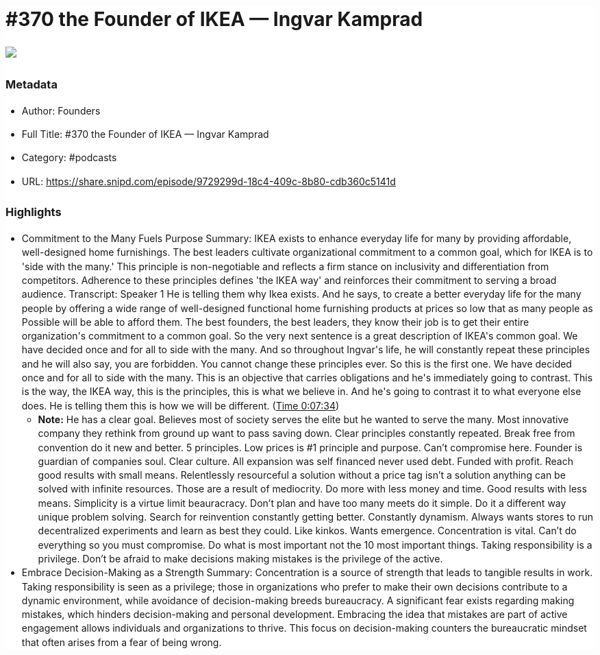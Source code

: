 # #370 the Founder of IKEA —  Ingvar Kamprad

![](https://wsrv.nl/?url=https%3A%2F%2Fimage.simplecastcdn.com%2Fimages%2F57933a1d-c5a9-4040-9aca-e766ae2ec0eb%2F721c2dd0-f766-4405-a701-dcd9179d4a5b%2F3000x3000%2F1495013501artwork.jpg%3Faid%3Drss_feed&w=100&h=100)

### Metadata

- Author: Founders
- Full Title: #370 the Founder of IKEA —  Ingvar Kamprad
- Category: #podcasts



- URL: https://share.snipd.com/episode/9729299d-18c4-409c-8b80-cdb360c5141d

### Highlights

- Commitment to the Many Fuels Purpose
  Summary:
  IKEA exists to enhance everyday life for many by providing affordable, well-designed home furnishings.
  The best leaders cultivate organizational commitment to a common goal, which for IKEA is to 'side with the many.' This principle is non-negotiable and reflects a firm stance on inclusivity and differentiation from competitors. Adherence to these principles defines 'the IKEA way' and reinforces their commitment to serving a broad audience.
  Transcript:
  Speaker 1
  He is telling them why Ikea exists. And he says, to create a better everyday life for the many people by offering a wide range of well-designed functional home furnishing products at prices so low that as many people as Possible will be able to afford them. The best founders, the best leaders, they know their job is to get their entire organization's commitment to a common goal. So the very next sentence is a great description of IKEA's common goal. We have decided once and for all to side with the many. And so throughout Ingvar's life, he will constantly repeat these principles and he will also say, you are forbidden. You cannot change these principles ever. So this is the first one. We have decided once and for all to side with the many. This is an objective that carries obligations and he's immediately going to contrast. This is the way, the IKEA way, this is the principles, this is what we believe in. And he's going to contrast it to what everyone else does. He is telling them this is how we will be different. ([Time 0:07:34](https://share.snipd.com/snip/475e8527-94b2-4ab4-b4a9-6d4aa89f64c3))
    - **Note:** He has a clear goal. Believes most of society serves the elite but he wanted to serve the many. Most innovative company they rethink from ground up want to pass saving down. Clear principles constantly repeated. Break free from convention do it new and better. 5 principles. Low prices is #1 principle and purpose. Can’t compromise here. Founder is guardian of companies soul. Clear culture. All expansion was self financed never used debt. Funded with profit. Reach good results with small means. Relentlessly resourceful a solution without a price tag isn’t a solution anything can be solved with infinite resources. Those are a result of mediocrity. Do more with less money and time. Good results with less means. Simplicity is a virtue limit beauracracy. Don’t plan and have too many meets do it simple. Do it a different way unique problem solving. Search for reinvention constantly getting better. Constantly dynamism. Always wants stores to run decentralized experiments and learn as best they could. Like kinkos. Wants emergence. Concentration is vital. Can’t do everything so you must compromise. Do what is most important not the 10 most important things. Taking responsibility is a privilege. Don’t be afraid to make decisions making mistakes is the privilege of the active.
- Embrace Decision-Making as a Strength
  Summary:
  Concentration is a source of strength that leads to tangible results in work.
  Taking responsibility is seen as a privilege; those in organizations who prefer to make their own decisions contribute to a dynamic environment, while avoidance of decision-making breeds bureaucracy. A significant fear exists regarding making mistakes, which hinders decision-making and personal development.
  Embracing the idea that mistakes are part of active engagement allows individuals and organizations to thrive.
  This focus on decision-making counters the bureaucratic mindset that often arises from a fear of being wrong.